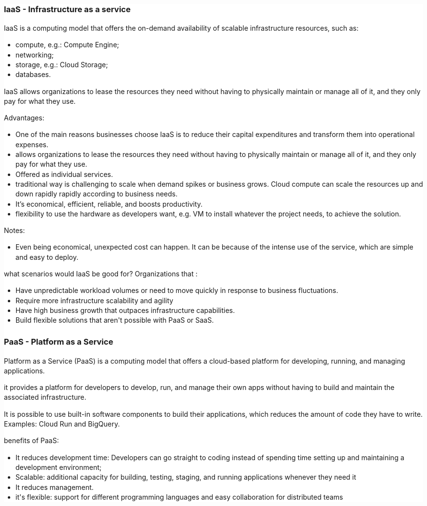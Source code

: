 ### IaaS - Infrastructure as a service
IaaS is a computing model that offers the on-demand availability of scalable infrastructure resources, such as:
- compute, e.g.: Compute Engine;
- networking;
- storage, e.g.: Cloud Storage;
- databases.

IaaS allows organizations to lease the resources they need without having to physically maintain or manage all of it, and they only pay for what they use.



Advantages:
- One of the main reasons businesses choose IaaS is to reduce their capital expenditures and transform them into operational expenses.
- allows organizations to lease the resources they need without having to physically maintain or manage all of it, and they only pay for what they use.
- Offered as individual services.
- traditional way is challenging to scale when demand spikes or business grows. Cloud compute can scale the resources up and down rapidly rapidly according to business needs.
- It’s economical, efficient, reliable, and boosts productivity.
- flexibility to use the hardware as developers want, e.g. VM to install whatever the project needs, to achieve the solution.

Notes:
- Even being economical, unexpected cost can happen. It can be because of the intense use of the service, which are simple and easy to deploy.

what scenarios would IaaS be good for? Organizations that :
- Have unpredictable workload volumes or need to move quickly in response to business fluctuations.
- Require more infrastructure scalability and agility
- Have high business growth that outpaces infrastructure capabilities.
- Build flexible solutions that aren't possible with PaaS or SaaS.

### PaaS - Platform as a Service
Platform as a Service (PaaS) is a computing model that offers a cloud-based platform for developing, running, and managing applications. 

it provides a platform for developers to develop, run, and manage their own apps without having to build and maintain the associated infrastructure.

It is possible to use built-in software components to build their applications, which reduces the amount of code they have to write. Examples: Cloud Run and BigQuery.

benefits of PaaS: 
- It reduces development time: Developers can go straight to coding instead of spending time setting up and maintaining a development environment;
- Scalable: additional capacity for building, testing, staging, and running applications whenever they need it
- It reduces management.
- it's flexible: support for different programming languages and easy collaboration for distributed teams


